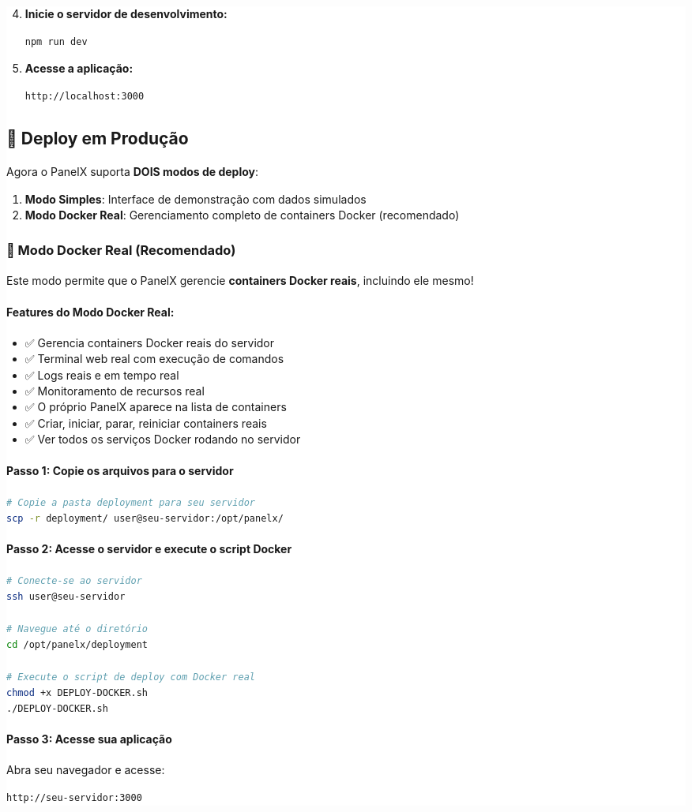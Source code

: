 4. **Inicie o servidor de desenvolvimento:**
   ```bash
   npm run dev
   ```

5. **Acesse a aplicação:**
   ```
   http://localhost:3000
   ```

## 🚀 Deploy em Produção

Agora o PanelX suporta **DOIS modos de deploy**:

1. **Modo Simples**: Interface de demonstração com dados simulados
2. **Modo Docker Real**: Gerenciamento completo de containers Docker (recomendado)

### 🐳 Modo Docker Real (Recomendado)

Este modo permite que o PanelX gerencie **containers Docker reais**, incluindo ele mesmo!

#### Features do Modo Docker Real:
- ✅ Gerencia containers Docker reais do servidor
- ✅ Terminal web real com execução de comandos
- ✅ Logs reais e em tempo real
- ✅ Monitoramento de recursos real
- ✅ O próprio PanelX aparece na lista de containers
- ✅ Criar, iniciar, parar, reiniciar containers reais
- ✅ Ver todos os serviços Docker rodando no servidor

#### Passo 1: Copie os arquivos para o servidor

```bash
# Copie a pasta deployment para seu servidor
scp -r deployment/ user@seu-servidor:/opt/panelx/
```

#### Passo 2: Acesse o servidor e execute o script Docker

```bash
# Conecte-se ao servidor
ssh user@seu-servidor

# Navegue até o diretório
cd /opt/panelx/deployment

# Execute o script de deploy com Docker real
chmod +x DEPLOY-DOCKER.sh
./DEPLOY-DOCKER.sh
```

#### Passo 3: Acesse sua aplicação

Abra seu navegador e acesse:
```
http://seu-servidor:3000
```
